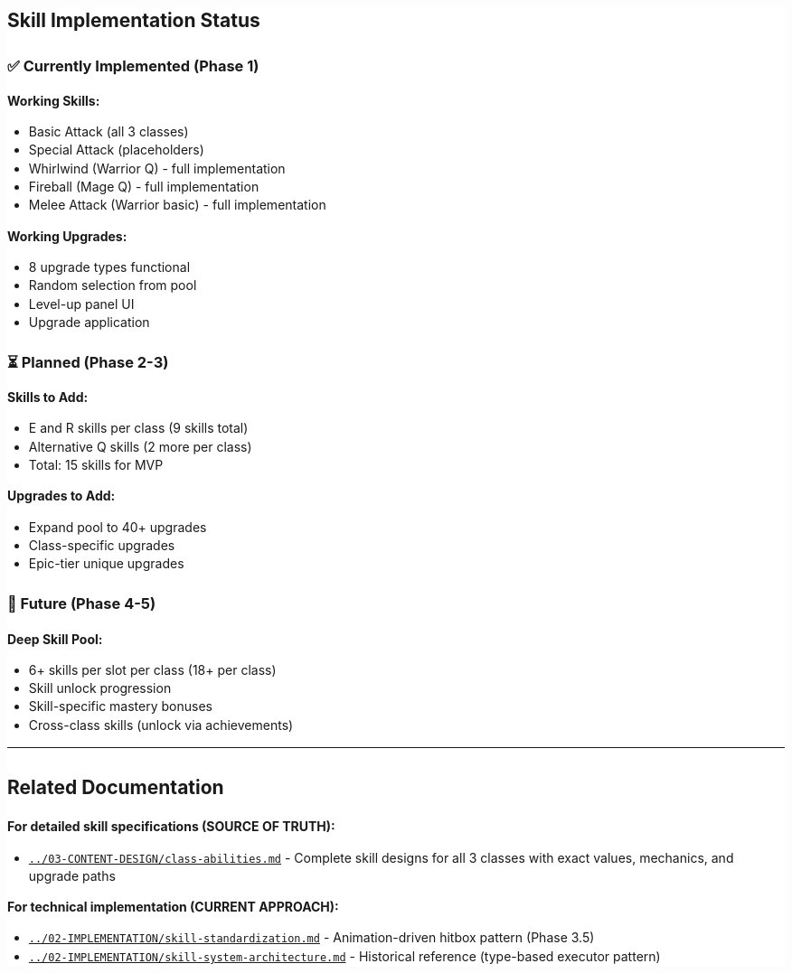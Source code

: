 
## Skill Implementation Status

### ✅ Currently Implemented (Phase 1)

**Working Skills:**

- Basic Attack (all 3 classes)
- Special Attack (placeholders)
- Whirlwind (Warrior Q) - full implementation
- Fireball (Mage Q) - full implementation
- Melee Attack (Warrior basic) - full implementation

**Working Upgrades:**

- 8 upgrade types functional
- Random selection from pool
- Level-up panel UI
- Upgrade application

### ⏳ Planned (Phase 2-3)

**Skills to Add:**

- E and R skills per class (9 skills total)
- Alternative Q skills (2 more per class)
- Total: 15 skills for MVP

**Upgrades to Add:**

- Expand pool to 40+ upgrades
- Class-specific upgrades
- Epic-tier unique upgrades

### 📝 Future (Phase 4-5)

**Deep Skill Pool:**

- 6+ skills per slot per class (18+ per class)
- Skill unlock progression
- Skill-specific mastery bonuses
- Cross-class skills (unlock via achievements)

---

## Related Documentation

**For detailed skill specifications (SOURCE OF TRUTH):**

- [`../03-CONTENT-DESIGN/class-abilities.md`](../03-CONTENT-DESIGN/class-abilities.md) - Complete skill designs for all 3 classes with exact values, mechanics, and upgrade paths

**For technical implementation (CURRENT APPROACH):**

- [`../02-IMPLEMENTATION/skill-standardization.md`](../02-IMPLEMENTATION/skill-standardization.md) - Animation-driven hitbox pattern (Phase 3.5)
- [`../02-IMPLEMENTATION/skill-system-architecture.md`](../02-IMPLEMENTATION/skill-system-architecture.md) - Historical reference (type-based executor pattern)
